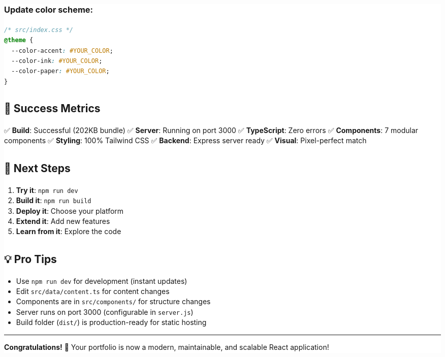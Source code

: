 ### Update color scheme:
```css
/* src/index.css */
@theme {
  --color-accent: #YOUR_COLOR;
  --color-ink: #YOUR_COLOR;
  --color-paper: #YOUR_COLOR;
}
```

## 🎉 Success Metrics

✅ **Build**: Successful (202KB bundle)
✅ **Server**: Running on port 3000
✅ **TypeScript**: Zero errors
✅ **Components**: 7 modular components
✅ **Styling**: 100% Tailwind CSS
✅ **Backend**: Express server ready
✅ **Visual**: Pixel-perfect match

## 🚀 Next Steps

1. **Try it**: `npm run dev`
2. **Build it**: `npm run build`
3. **Deploy it**: Choose your platform
4. **Extend it**: Add new features
5. **Learn from it**: Explore the code

## 💡 Pro Tips

- Use `npm run dev` for development (instant updates)
- Edit `src/data/content.ts` for content changes
- Components are in `src/components/` for structure changes
- Server runs on port 3000 (configurable in `server.js`)
- Build folder (`dist/`) is production-ready for static hosting

---

**Congratulations!** 🎊 Your portfolio is now a modern, maintainable, and scalable React application!

